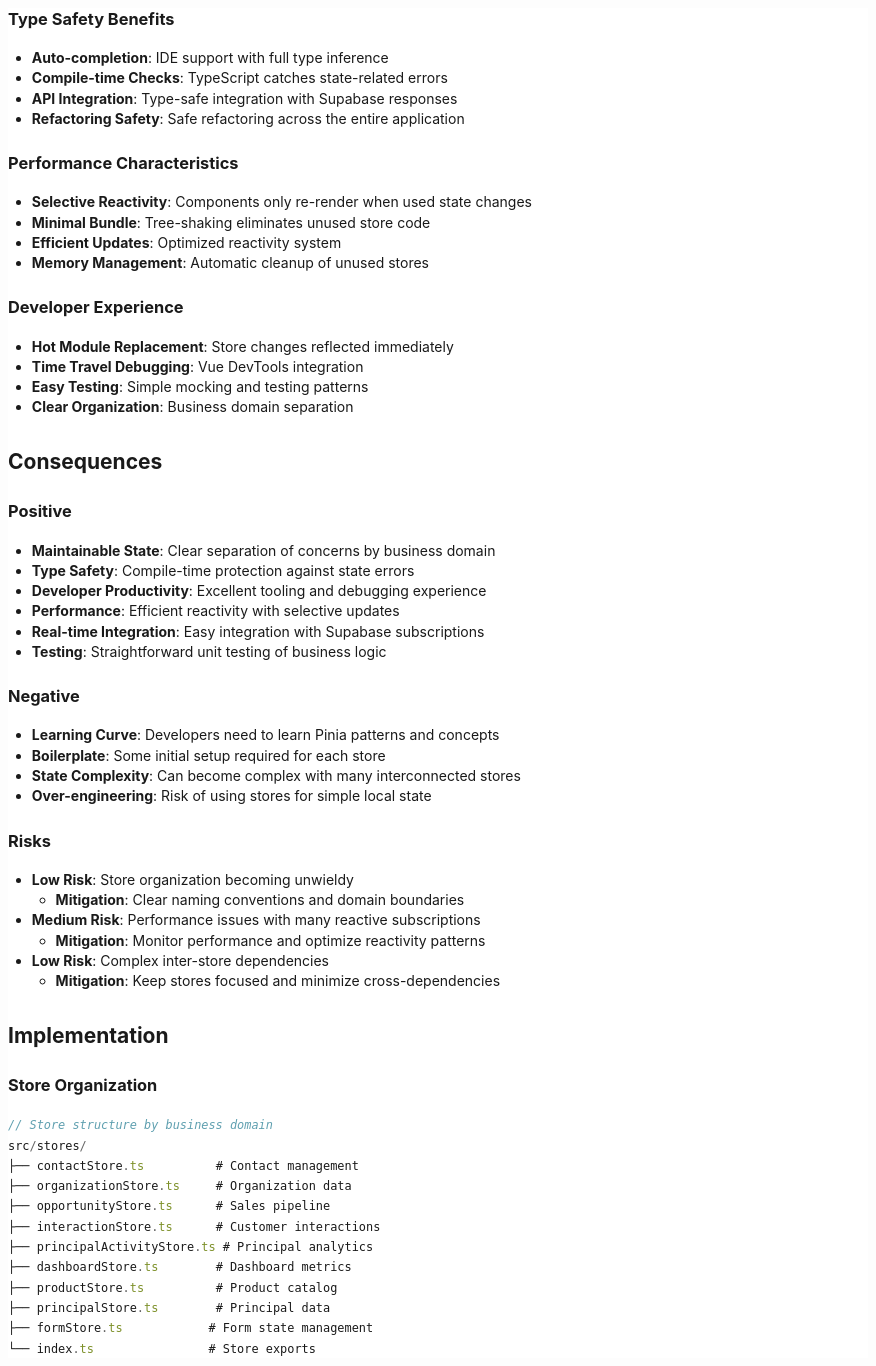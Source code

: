 ### Type Safety Benefits
- **Auto-completion**: IDE support with full type inference
- **Compile-time Checks**: TypeScript catches state-related errors
- **API Integration**: Type-safe integration with Supabase responses
- **Refactoring Safety**: Safe refactoring across the entire application

### Performance Characteristics
- **Selective Reactivity**: Components only re-render when used state changes
- **Minimal Bundle**: Tree-shaking eliminates unused store code
- **Efficient Updates**: Optimized reactivity system
- **Memory Management**: Automatic cleanup of unused stores

### Developer Experience
- **Hot Module Replacement**: Store changes reflected immediately
- **Time Travel Debugging**: Vue DevTools integration
- **Easy Testing**: Simple mocking and testing patterns
- **Clear Organization**: Business domain separation

## Consequences

### Positive
- **Maintainable State**: Clear separation of concerns by business domain
- **Type Safety**: Compile-time protection against state errors
- **Developer Productivity**: Excellent tooling and debugging experience
- **Performance**: Efficient reactivity with selective updates
- **Real-time Integration**: Easy integration with Supabase subscriptions
- **Testing**: Straightforward unit testing of business logic

### Negative
- **Learning Curve**: Developers need to learn Pinia patterns and concepts
- **Boilerplate**: Some initial setup required for each store
- **State Complexity**: Can become complex with many interconnected stores
- **Over-engineering**: Risk of using stores for simple local state

### Risks
- **Low Risk**: Store organization becoming unwieldy
  - **Mitigation**: Clear naming conventions and domain boundaries
- **Medium Risk**: Performance issues with many reactive subscriptions
  - **Mitigation**: Monitor performance and optimize reactivity patterns
- **Low Risk**: Complex inter-store dependencies
  - **Mitigation**: Keep stores focused and minimize cross-dependencies

## Implementation

### Store Organization
```typescript
// Store structure by business domain
src/stores/
├── contactStore.ts          # Contact management
├── organizationStore.ts     # Organization data
├── opportunityStore.ts      # Sales pipeline
├── interactionStore.ts      # Customer interactions
├── principalActivityStore.ts # Principal analytics
├── dashboardStore.ts        # Dashboard metrics
├── productStore.ts          # Product catalog
├── principalStore.ts        # Principal data
├── formStore.ts            # Form state management
└── index.ts                # Store exports
```
